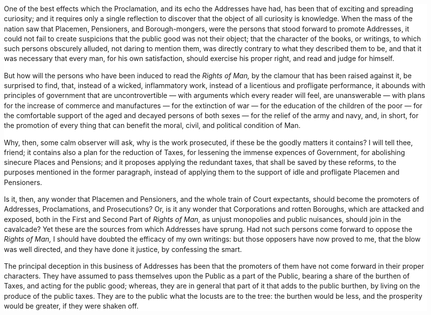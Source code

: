    One of the best effects which the Proclamation, and its echo the Addresses
   have had, has been that of exciting and spreading curiosity; and it
   requires only a single reflection to discover that the object of all
   curiosity is knowledge. When the mass of the nation saw that Placemen,
   Pensioners, and Borough-mongers, were the persons that stood forward to
   promote Addresses, it could not fail to create suspicions that the public
   good was not their object; that the character of the books, or writings,
   to which such persons obscurely alluded, not daring to mention them, was
   directly contrary to what they described them to be, and that it was
   necessary that every man, for his own satisfaction, should exercise his
   proper right, and read and judge for himself.

   But how will the persons who have been induced to read the *Rights of
   Man,* by the clamour that has been raised against it, be surprised to find,
   that, instead of a wicked, inflammatory work, instead of a licentious and
   profligate performance, it abounds with principles of government that are
   uncontrovertible &mdash; with arguments which every reader will feel, are
   unanswerable &mdash; with plans for the increase of commerce and manufactures &mdash; for
   the extinction of war &mdash; for the education of the children of the poor &mdash; for
   the comfortable support of the aged and decayed persons of both sexes &mdash; for
   the relief of the army and navy, and, in short, for the promotion of
   every thing that can benefit the moral, civil, and political condition of
   Man.

   Why, then, some calm observer will ask, why is the work prosecuted, if
   these be the goodly matters it contains? I will tell thee, friend; it
   contains also a plan for the reduction of Taxes, for lessening the immense
   expences of Government, for abolishing sinecure Places and Pensions; and
   it proposes applying the redundant taxes, that shall be saved by these
   reforms, to the purposes mentioned in the former paragraph, instead of
   applying them to the support of idle and profligate Placemen and
   Pensioners. 

   Is it, then, any wonder that Placemen and Pensioners, and the whole train
   of Court expectants, should become the promoters of Addresses,
   Proclamations, and Prosecutions? Or, is it any wonder that Corporations
   and rotten Boroughs, which are attacked and exposed, both in the First and
   Second Part of *Rights of Man,* as unjust monopolies and public
   nuisances, should join in the cavalcade? Yet these are the sources from
   which Addresses have sprung. Had not such persons come forward to oppose
   the *Rights of Man,* I should have doubted the efficacy of my own
   writings: but those opposers have now proved to me, that the blow was well
   directed, and they have done it justice, by confessing the smart.

   The principal deception in this business of Addresses has been that the
   promoters of them have not come forward in their proper characters. They
   have assumed to pass themselves upon the Public as a part of the Public,
   bearing a share of the burthen of Taxes, and acting for the public good;
   whereas, they are in general that part of it that adds to the public
   burthen, by living on the produce of the public taxes. They are to the
   public what the locusts are to the tree: the burthen would be less, and the
   prosperity would be greater, if they were shaken off.
